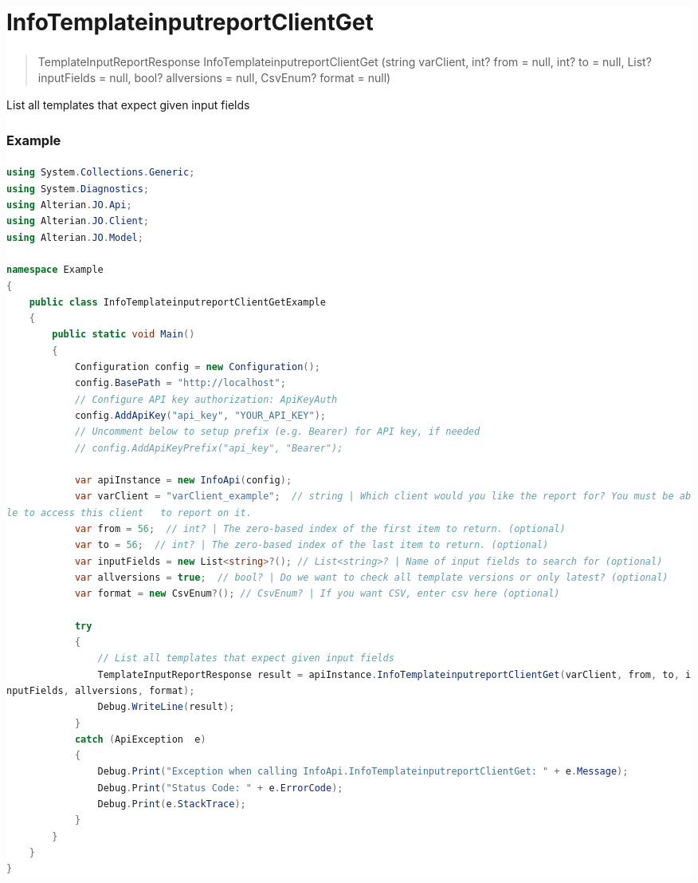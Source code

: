 <a id="infotemplateinputreportclientget"></a>
# **InfoTemplateinputreportClientGet**
> TemplateInputReportResponse InfoTemplateinputreportClientGet (string varClient, int? from = null, int? to = null, List<string>? inputFields = null, bool? allversions = null, CsvEnum? format = null)

List all templates that expect given input fields

### Example
```csharp
using System.Collections.Generic;
using System.Diagnostics;
using Alterian.JO.Api;
using Alterian.JO.Client;
using Alterian.JO.Model;

namespace Example
{
    public class InfoTemplateinputreportClientGetExample
    {
        public static void Main()
        {
            Configuration config = new Configuration();
            config.BasePath = "http://localhost";
            // Configure API key authorization: ApiKeyAuth
            config.AddApiKey("api_key", "YOUR_API_KEY");
            // Uncomment below to setup prefix (e.g. Bearer) for API key, if needed
            // config.AddApiKeyPrefix("api_key", "Bearer");

            var apiInstance = new InfoApi(config);
            var varClient = "varClient_example";  // string | Which client would you like the report for? You must be able to access this client   to report on it.
            var from = 56;  // int? | The zero-based index of the first item to return. (optional) 
            var to = 56;  // int? | The zero-based index of the last item to return. (optional) 
            var inputFields = new List<string>?(); // List<string>? | Name of input fields to search for (optional) 
            var allversions = true;  // bool? | Do we want to check all template versions or only latest? (optional) 
            var format = new CsvEnum?(); // CsvEnum? | If you want CSV, enter csv here (optional) 

            try
            {
                // List all templates that expect given input fields
                TemplateInputReportResponse result = apiInstance.InfoTemplateinputreportClientGet(varClient, from, to, inputFields, allversions, format);
                Debug.WriteLine(result);
            }
            catch (ApiException  e)
            {
                Debug.Print("Exception when calling InfoApi.InfoTemplateinputreportClientGet: " + e.Message);
                Debug.Print("Status Code: " + e.ErrorCode);
                Debug.Print(e.StackTrace);
            }
        }
    }
}
```
